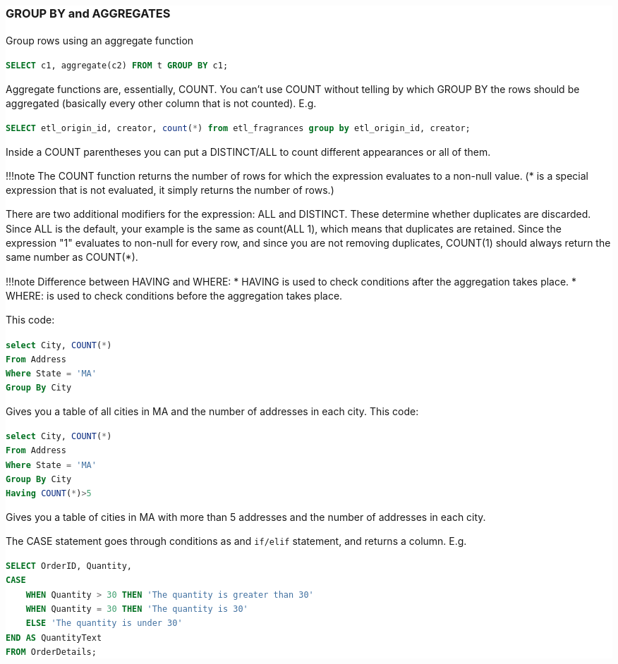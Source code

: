 ### GROUP BY and AGGREGATES

Group rows using an aggregate function
```sql
SELECT c1, aggregate(c2) FROM t GROUP BY c1;
```

Aggregate functions are, essentially, COUNT. You can’t use COUNT without telling by which 
GROUP BY the rows should be aggregated (basically every other column that is not counted). E.g.
```sql
SELECT etl_origin_id, creator, count(*) from etl_fragrances group by etl_origin_id, creator;
```

Inside a COUNT parentheses you can put a DISTINCT/ALL to count different appearances or all of them.

!!!note 
    The COUNT function returns the number of rows for which the expression evaluates to a non-null value. 
    (* is a special expression that is not evaluated, it simply returns the number of rows.)

There are two additional modifiers for the expression: ALL and DISTINCT. 
These determine whether duplicates are discarded. Since ALL is the default, your example is the same 
as count(ALL 1), which means that duplicates are retained. Since the expression "1" evaluates to non-null 
for every row, and since you are not removing duplicates, COUNT(1) should always return the same number as COUNT(*).

!!!note
    Difference between HAVING and WHERE: 
    * HAVING is used to check conditions after the aggregation takes place. 
    * WHERE: is used to check conditions before the aggregation takes place.

This code:
```sql
select City, COUNT(*)
From Address
Where State = 'MA'
Group By City
```
Gives you a table of all cities in MA and the number of addresses in each city. This code:
```sql
select City, COUNT(*)
From Address
Where State = 'MA'
Group By City
Having COUNT(*)>5
```

Gives you a table of cities in MA with more than 5 addresses and the number of addresses in each city.

The CASE statement goes through conditions as and `if/elif` statement, and returns a column. E.g.
```sql
SELECT OrderID, Quantity,
CASE 
	WHEN Quantity > 30 THEN 'The quantity is greater than 30'
	WHEN Quantity = 30 THEN 'The quantity is 30'
	ELSE 'The quantity is under 30'
END AS QuantityText
FROM OrderDetails;
```
